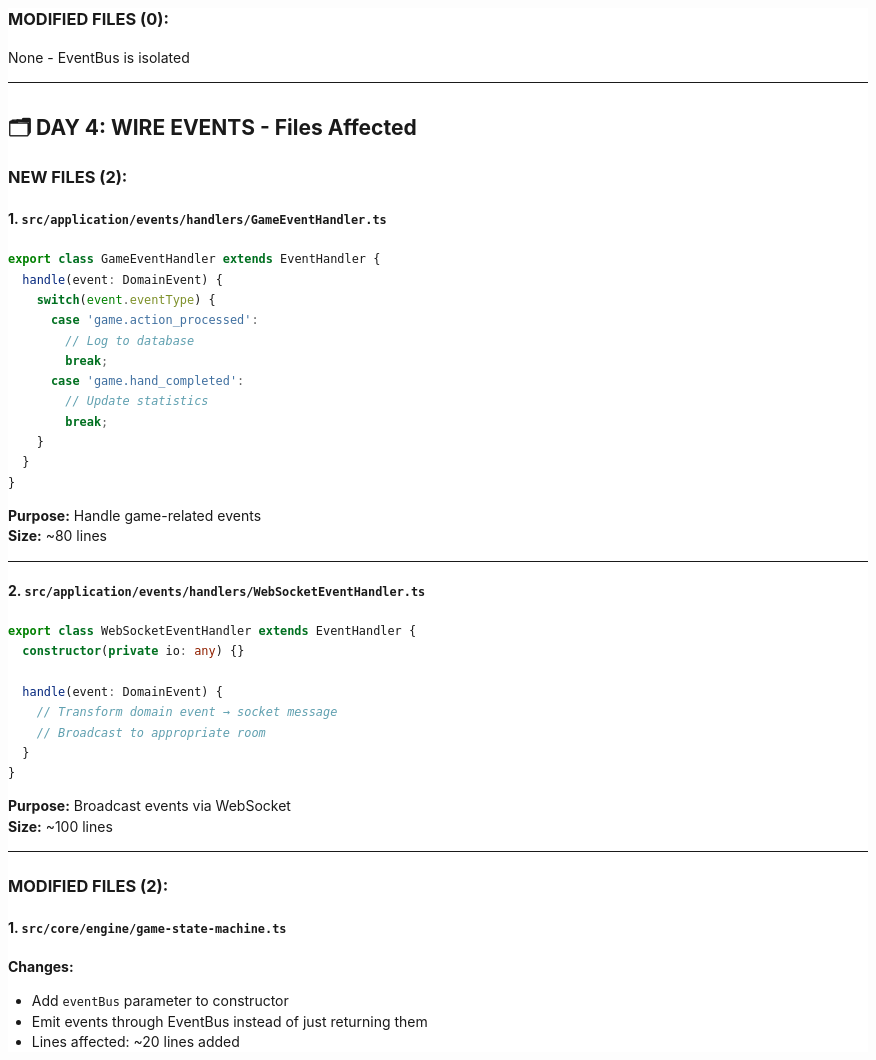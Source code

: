 ### **MODIFIED FILES (0):**
None - EventBus is isolated

---

## 🗂️ DAY 4: WIRE EVENTS - Files Affected

### **NEW FILES (2):**

#### 1. `src/application/events/handlers/GameEventHandler.ts`
```typescript
export class GameEventHandler extends EventHandler {
  handle(event: DomainEvent) {
    switch(event.eventType) {
      case 'game.action_processed':
        // Log to database
        break;
      case 'game.hand_completed':
        // Update statistics
        break;
    }
  }
}
```
**Purpose:** Handle game-related events  
**Size:** ~80 lines

---

#### 2. `src/application/events/handlers/WebSocketEventHandler.ts`
```typescript
export class WebSocketEventHandler extends EventHandler {
  constructor(private io: any) {}
  
  handle(event: DomainEvent) {
    // Transform domain event → socket message
    // Broadcast to appropriate room
  }
}
```
**Purpose:** Broadcast events via WebSocket  
**Size:** ~100 lines

---

### **MODIFIED FILES (2):**

#### 1. `src/core/engine/game-state-machine.ts`
**Changes:**
- Add `eventBus` parameter to constructor
- Emit events through EventBus instead of just returning them
- Lines affected: ~20 lines added
